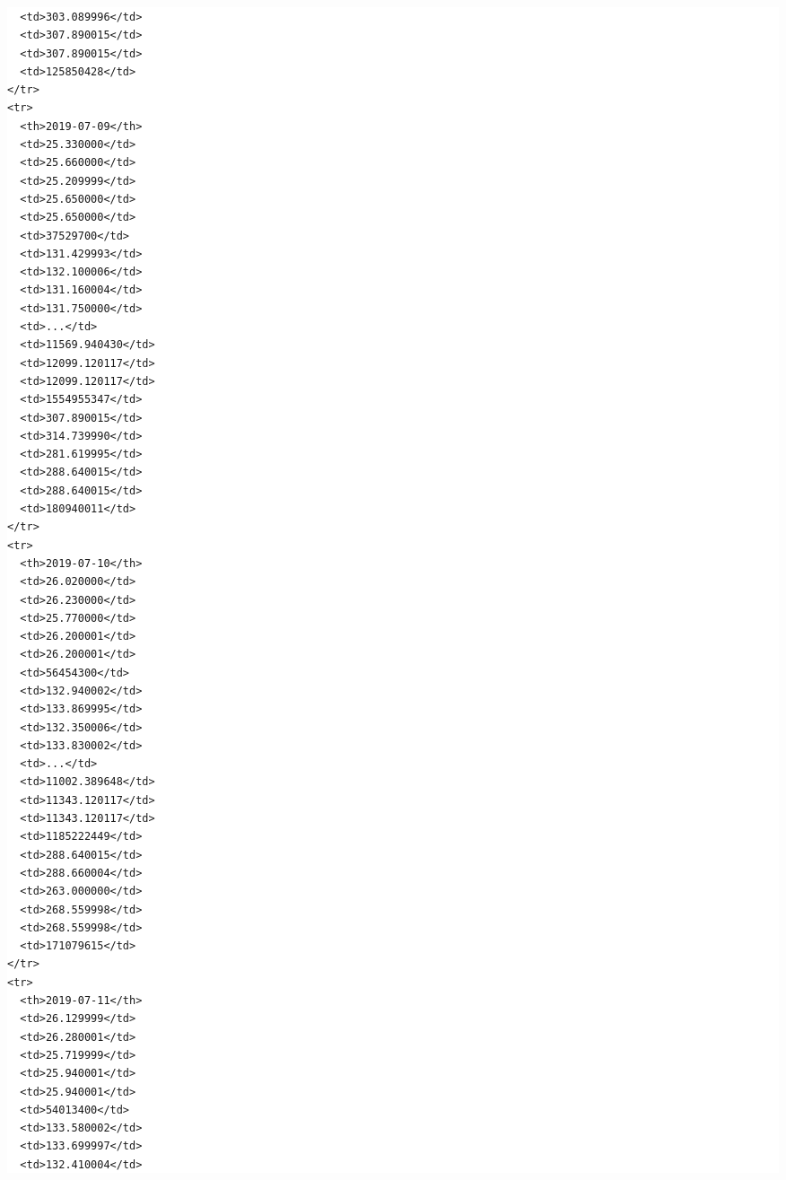       <td>303.089996</td>
      <td>307.890015</td>
      <td>307.890015</td>
      <td>125850428</td>
    </tr>
    <tr>
      <th>2019-07-09</th>
      <td>25.330000</td>
      <td>25.660000</td>
      <td>25.209999</td>
      <td>25.650000</td>
      <td>25.650000</td>
      <td>37529700</td>
      <td>131.429993</td>
      <td>132.100006</td>
      <td>131.160004</td>
      <td>131.750000</td>
      <td>...</td>
      <td>11569.940430</td>
      <td>12099.120117</td>
      <td>12099.120117</td>
      <td>1554955347</td>
      <td>307.890015</td>
      <td>314.739990</td>
      <td>281.619995</td>
      <td>288.640015</td>
      <td>288.640015</td>
      <td>180940011</td>
    </tr>
    <tr>
      <th>2019-07-10</th>
      <td>26.020000</td>
      <td>26.230000</td>
      <td>25.770000</td>
      <td>26.200001</td>
      <td>26.200001</td>
      <td>56454300</td>
      <td>132.940002</td>
      <td>133.869995</td>
      <td>132.350006</td>
      <td>133.830002</td>
      <td>...</td>
      <td>11002.389648</td>
      <td>11343.120117</td>
      <td>11343.120117</td>
      <td>1185222449</td>
      <td>288.640015</td>
      <td>288.660004</td>
      <td>263.000000</td>
      <td>268.559998</td>
      <td>268.559998</td>
      <td>171079615</td>
    </tr>
    <tr>
      <th>2019-07-11</th>
      <td>26.129999</td>
      <td>26.280001</td>
      <td>25.719999</td>
      <td>25.940001</td>
      <td>25.940001</td>
      <td>54013400</td>
      <td>133.580002</td>
      <td>133.699997</td>
      <td>132.410004</td>